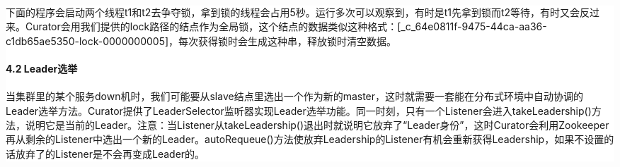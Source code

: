 下面的程序会启动两个线程t1和t2去争夺锁，拿到锁的线程会占用5秒。运行多次可以观察到，有时是t1先拿到锁而t2等待，有时又会反过来。Curator会用我们提供的lock路径的结点作为全局锁，这个结点的数据类似这种格式：[_c_64e0811f-9475-44ca-aa36-c1db65ae5350-lock-0000000005]，每次获得锁时会生成这种串，释放锁时清空数据。

#### 4.2 Leader选举
当集群里的某个服务down机时，我们可能要从slave结点里选出一个作为新的master，这时就需要一套能在分布式环境中自动协调的Leader选举方法。Curator提供了LeaderSelector监听器实现Leader选举功能。同一时刻，只有一个Listener会进入takeLeadership()方法，说明它是当前的Leader。注意：当Listener从takeLeadership()退出时就说明它放弃了“Leader身份”，这时Curator会利用Zookeeper再从剩余的Listener中选出一个新的Leader。autoRequeue()方法使放弃Leadership的Listener有机会重新获得Leadership，如果不设置的话放弃了的Listener是不会再变成Leader的。
   
